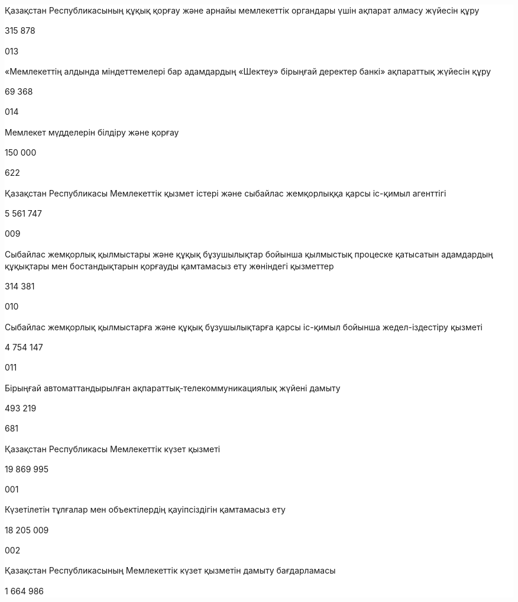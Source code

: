 Қа­зақ­стан Рес­пуб­ли­ка­сы­ның құқық қор­ғау және ар­найы мем­ле­кет­тік ор­ган­да­ры үшін ақ­па­рат ал­ма­су жүй­е­сін құ­ру

315 878

013

«Мем­ле­кет­тің ал­дын­да мін­дет­те­ме­ле­рі бар адам­дар­дың «Шек­теу» бі­рың­ғай де­ректер бан­кі» ақ­па­рат­тық жүй­е­сін құ­ру

69 368

014

Мем­ле­кет мүд­де­ле­рін біл­ді­ру және қор­ғау

150 000

622

Қа­зақ­стан Рес­пуб­ли­ка­сы Мем­ле­кет­тік қыз­мет іс­те­рі және сы­бай­лас жем­қор­лық­қа қар­сы іс-қи­мыл агент­ті­гі

5 561 747

009

Сы­бай­лас жем­қор­лық қыл­мыста­ры және құқық бұ­зу­шы­лық­тар бой­ын­ша қыл­мыстық про­цес­ке қа­ты­са­тын адам­дар­дың құқық­та­ры мен бо­стан­дық­та­рын қор­ғауды қам­та­ма­сыз ету жө­нін­де­гі қыз­мет­тер

314 381

010

Сы­бай­лас жем­қор­лық қыл­мыстар­ға және құқық бұ­зу­шы­лық­тар­ға қар­сы іс-қи­мыл бой­ын­ша же­дел-із­де­сті­ру қыз­ме­ті

4 754 147

011

Бі­рың­ғай ав­то­мат­тан­ды­ры­л­ған ақ­па­рат­тық-те­ле­ком­му­ни­ка­ци­я­лық жүй­е­ні да­мы­ту

493 219

681

Қа­зақ­стан Рес­пуб­ли­ка­сы Мем­ле­кет­тік кү­зет қыз­ме­ті

19 869 995

001

Кү­зе­ті­ле­тін тұ­лға­лар мен объ­ек­ті­лер­дің қа­уіп­сіз­ді­гін қам­та­ма­сыз ету

18 205 009

002

Қа­зақ­стан Рес­пуб­ли­ка­сы­ның Мем­ле­кет­тік кү­зет қыз­ме­тін да­мы­ту бағ­дар­ла­ма­сы

1 664 986
